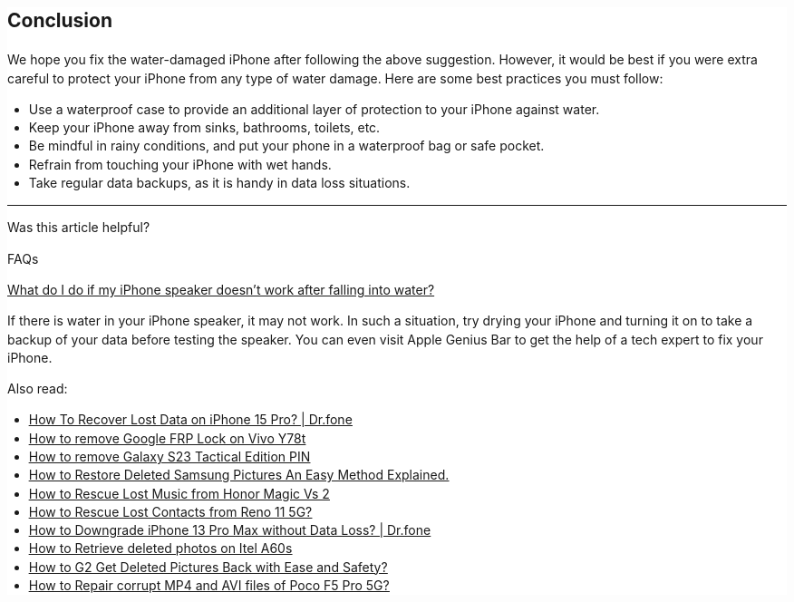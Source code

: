 ## **Conclusion**

We hope you fix the water-damaged iPhone after following the above suggestion. However, it would be best if you were extra careful to protect your iPhone from any type of water damage. Here are some best practices you must follow:

- Use a waterproof case to provide an additional layer of protection to your iPhone against water.
- Keep your iPhone away from sinks, bathrooms, toilets, etc.
- Be mindful in rainy conditions, and put your phone in a waterproof bag or safe pocket.
- Refrain from touching your iPhone with wet hands.
- Take regular data backups, as it is handy in data loss situations.

___

Was this article helpful?

FAQs

[What do I do if my iPhone speaker doesn’t work after falling into water?](https://www.stellarinfo.com/article/save-a-water-damaged-iphone.php#collapseOne)

If there is water in your iPhone speaker, it may not work. In such a situation, try drying your iPhone and turning it on to take a backup of your data before testing the speaker. You can even visit Apple Genius Bar to get the help of a tech expert to fix your iPhone.


<ins class="adsbygoogle"
     style="display:block"
     data-ad-format="autorelaxed"
     data-ad-client="ca-pub-7571918770474297"
     data-ad-slot="1223367746"></ins>
<ins class="adsbygoogle"
     style="display:block"
     data-ad-client="ca-pub-7571918770474297"
     data-ad-slot="8358498916"
     data-ad-format="auto"
     data-full-width-responsive="true"></ins>
<span class="atpl-alsoreadstyle">Also read:</span>
<div><ul>
<li><a href="https://blog-min.techidaily.com/how-to-recover-lost-data-on-iphone-15-pro-drfone-by-drfone-ios-data-recovery-ios-data-recovery/"><u>How To Recover Lost Data on iPhone 15 Pro? | Dr.fone</u></a></li>
<li><a href="https://blog-min.techidaily.com/how-to-remove-google-frp-lock-on-vivo-y78t-by-drfone-android-unlock-remove-google-frp/"><u>How to remove Google FRP Lock on Vivo Y78t</u></a></li>
<li><a href="https://blog-min.techidaily.com/how-to-remove-galaxy-s23-tactical-edition-pin-by-drfone-android-unlock-android-unlock/"><u>How to remove Galaxy S23 Tactical Edition PIN</u></a></li>
<li><a href="https://blog-min.techidaily.com/how-to-restore-deleted-samsung-pictures-an-easy-method-explained-by-fonelab-android-recover-pictures/"><u>How to Restore Deleted Samsung Pictures  An Easy Method Explained.</u></a></li>
<li><a href="https://blog-min.techidaily.com/how-to-rescue-lost-music-from-honor-magic-vs-2-by-fonelab-android-recover-music/"><u>How to Rescue Lost Music from Honor Magic Vs 2</u></a></li>
<li><a href="https://blog-min.techidaily.com/how-to-rescue-lost-contacts-from-reno-11-5g-by-fonelab-android-recover-contacts/"><u>How to Rescue Lost Contacts from Reno 11 5G?</u></a></li>
<li><a href="https://blog-min.techidaily.com/how-to-downgrade-iphone-13-pro-max-without-data-loss-drfone-by-drfone-ios-system-repair-ios-system-repair/"><u>How to Downgrade iPhone 13 Pro Max without Data Loss? | Dr.fone</u></a></li>
<li><a href="https://blog-min.techidaily.com/how-to-retrieve-deleted-photos-on-itel-a60s-by-stellar-photo-recovery-android-mobile-photo-recover/"><u>How to Retrieve  deleted photos on Itel A60s</u></a></li>
<li><a href="https://blog-min.techidaily.com/how-to-g2-get-deleted-pictures-back-with-ease-and-safety-by-fonelab-android-recover-pictures/"><u>How to G2 Get Deleted Pictures Back with Ease and Safety?</u></a></li>
<li><a href="https://blog-min.techidaily.com/how-to-repair-corrupt-mp4-and-avi-files-of-poco-f5-pro-5g-by-stellar-video-repair-mobile-video-repair/"><u>How to Repair corrupt MP4 and AVI files of Poco F5 Pro 5G?</u></a></li>